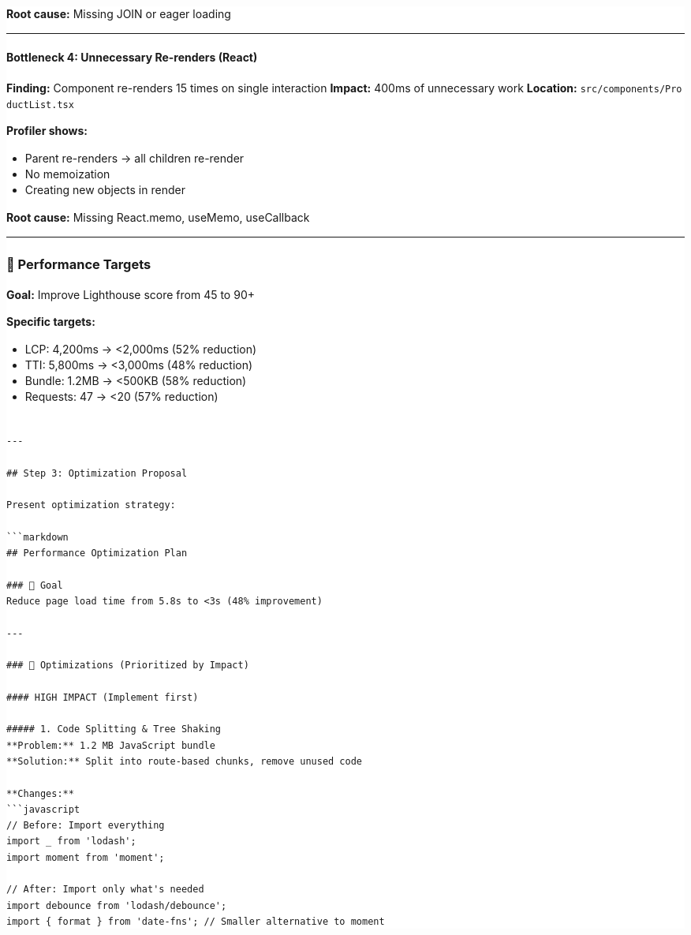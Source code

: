 **Root cause:** Missing JOIN or eager loading

---

#### Bottleneck 4: Unnecessary Re-renders (React)
**Finding:** Component re-renders 15 times on single interaction
**Impact:** 400ms of unnecessary work
**Location:** `src/components/ProductList.tsx`

**Profiler shows:**
- Parent re-renders → all children re-render
- No memoization
- Creating new objects in render

**Root cause:** Missing React.memo, useMemo, useCallback

---

### 🎯 Performance Targets

**Goal:** Improve Lighthouse score from 45 to 90+

**Specific targets:**
- LCP: 4,200ms → <2,000ms (52% reduction)
- TTI: 5,800ms → <3,000ms (48% reduction)
- Bundle: 1.2MB → <500KB (58% reduction)
- Requests: 47 → <20 (57% reduction)
```

---

## Step 3: Optimization Proposal

Present optimization strategy:

```markdown
## Performance Optimization Plan

### 🎯 Goal
Reduce page load time from 5.8s to <3s (48% improvement)

---

### 🔧 Optimizations (Prioritized by Impact)

#### HIGH IMPACT (Implement first)

##### 1. Code Splitting & Tree Shaking
**Problem:** 1.2 MB JavaScript bundle
**Solution:** Split into route-based chunks, remove unused code

**Changes:**
```javascript
// Before: Import everything
import _ from 'lodash';
import moment from 'moment';

// After: Import only what's needed
import debounce from 'lodash/debounce';
import { format } from 'date-fns'; // Smaller alternative to moment
```
